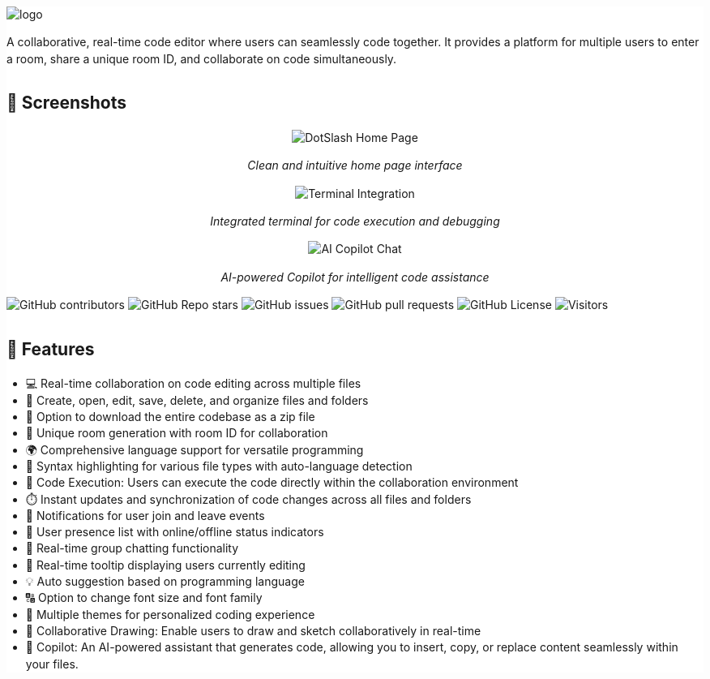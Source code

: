 ![logo](https://github.com/tanishq-t/DotSlash/blob/main/screenshots/Screenshot%202025-06-19%20at%2012.08.14%E2%80%AFAM.png)

A collaborative, real-time code editor where users can seamlessly code together. It provides a platform for multiple users to enter a room, share a unique room ID, and collaborate on code simultaneously.

## 📸 Screenshots

<div align="center">
  <img src="https://github.com/tanishq-t/DotSlash/blob/main/screenshots/Screenshot%202025-06-19%20at%2012.08.27%E2%80%AFAM.png" alt="DotSlash Home Page" width="800"/>
  <p><em>Clean and intuitive home page interface</em></p>
</div>

<div align="center">
  <img src="https://github.com/tanishq-t/DotSlash/blob/main/screenshots/Screenshot%202025-06-19%20at%2012.09.04%E2%80%AFAM.png" alt="Terminal Integration" width="800"/>
  <p><em>Integrated terminal for code execution and debugging</em></p>
</div>

<div align="center">
  <img src="https://github.com/tanishq-t/DotSlash/blob/main/screenshots/Screenshot%202025-06-19%20at%2012.09.46%E2%80%AFAM.png" alt="AI Copilot Chat" width="800"/>
  <p><em>AI-powered Copilot for intelligent code assistance</em></p>
</div>

![GitHub contributors](https://img.shields.io/github/contributors/tanishq-t/DotSlash?style=for-the-badge&color=48bf21)
![GitHub Repo stars](https://img.shields.io/github/stars/tanishq-t/DotSlash?style=for-the-badge)
![GitHub issues](https://img.shields.io/github/issues/tanishq-t/DotSlash?style=for-the-badge&color=d7af2d)
![GitHub pull requests](https://img.shields.io/github/issues-pr/tanishq-t/DotSlash?style=for-the-badge&color=f47373)
![GitHub License](https://img.shields.io/github/license/tanishq-t/DotSlash?style=for-the-badge&color=e67234)
![Visitors](https://api.visitorbadge.io/api/visitors?path=https%3A%2F%2Fgithub.com%2Ftanishq-t%2FDotSlash&label=Repo%20Views&countColor=%2337d67a&labelStyle=upper)

## 🔮 Features

- 💻 Real-time collaboration on code editing across multiple files
- 📁 Create, open, edit, save, delete, and organize files and folders
- 💾 Option to download the entire codebase as a zip file
- 🚀 Unique room generation with room ID for collaboration
- 🌍 Comprehensive language support for versatile programming
- 🌈 Syntax highlighting for various file types with auto-language detection
- 🚀 Code Execution: Users can execute the code directly within the collaboration environment
- ⏱️ Instant updates and synchronization of code changes across all files and folders
- 📣 Notifications for user join and leave events
- 👥 User presence list with online/offline status indicators
- 💬 Real-time group chatting functionality
- 🎩 Real-time tooltip displaying users currently editing
- 💡 Auto suggestion based on programming language
- 🔠 Option to change font size and font family
- 🎨 Multiple themes for personalized coding experience
- 🎨 Collaborative Drawing: Enable users to draw and sketch collaboratively in real-time
- 🤖 Copilot: An AI-powered assistant that generates code, allowing you to insert, copy, or replace content seamlessly within your files.
